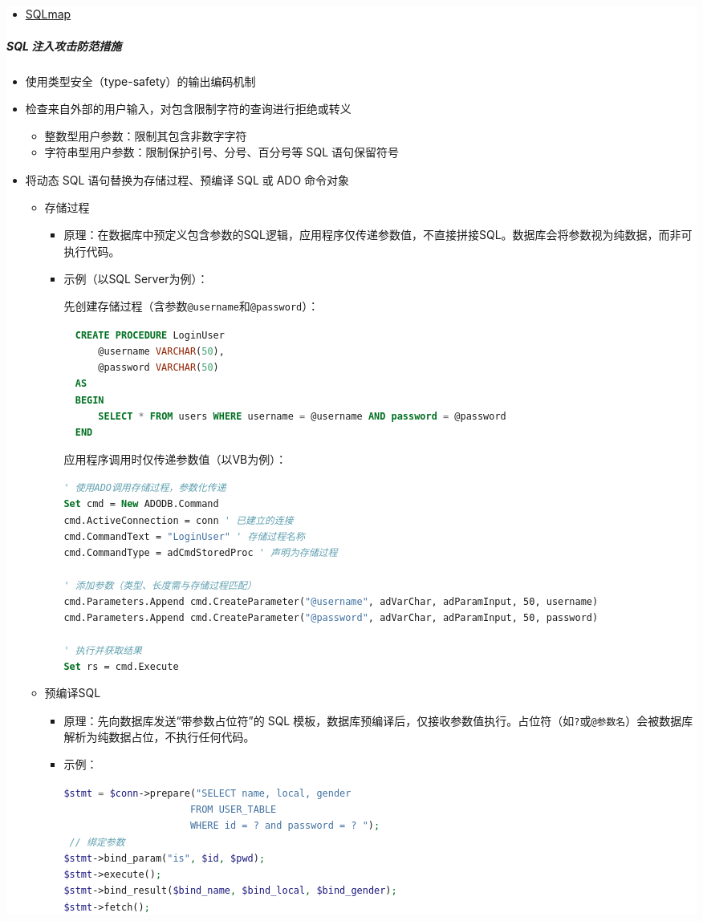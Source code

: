 - [SQLmap](C:\Data\Desktop\Learning\SQLmap.md)

##### SQL 注入攻击防范措施

- 使用类型安全（type-safety）的输出编码机制

- 检查来自外部的用户输入，对包含限制字符的查询进行拒绝或转义
  - 整数型用户参数：限制其包含非数字字符
  - 字符串型用户参数：限制保护引号、分号、百分号等 SQL 语句保留符号
  
- 将动态 SQL 语句替换为存储过程、预编译 SQL 或 ADO 命令对象

  - 存储过程

    - 原理：在数据库中预定义包含参数的SQL逻辑，应用程序仅传递参数值，不直接拼接SQL。数据库会将参数视为纯数据，而非可执行代码。

    - 示例（以SQL Server为例）：  

      先创建存储过程（含参数`@username`和`@password`）：

      ```sql
        CREATE PROCEDURE LoginUser
            @username VARCHAR(50),
            @password VARCHAR(50)
        AS
        BEGIN
            SELECT * FROM users WHERE username = @username AND password = @password
        END
        ````

      应用程序调用时仅传递参数值（以VB为例）：

      ```vb
      ' 使用ADO调用存储过程，参数化传递
      Set cmd = New ADODB.Command
      cmd.ActiveConnection = conn ' 已建立的连接
      cmd.CommandText = "LoginUser" ' 存储过程名称
      cmd.CommandType = adCmdStoredProc ' 声明为存储过程
      
      ' 添加参数（类型、长度需与存储过程匹配）
      cmd.Parameters.Append cmd.CreateParameter("@username", adVarChar, adParamInput, 50, username)
      cmd.Parameters.Append cmd.CreateParameter("@password", adVarChar, adParamInput, 50, password)
      
      ' 执行并获取结果
      Set rs = cmd.Execute
      ```

  - 预编译SQL

    - 原理：先向数据库发送“带参数占位符”的 SQL 模板，数据库预编译后，仅接收参数值执行。占位符（如`?`或`@参数名`）会被数据库解析为纯数据占位，不执行任何代码。

    - 示例：

      ```php
      $stmt = $conn->prepare("SELECT name, local, gender
      						FROM USER_TABLE
      						WHERE id = ? and password = ? ");
       // 绑定参数
      $stmt->bind_param("is", $id, $pwd);
      $stmt->execute();
      $stmt->bind_result($bind_name, $bind_local, $bind_gender);
      $stmt->fetch();
      ```
